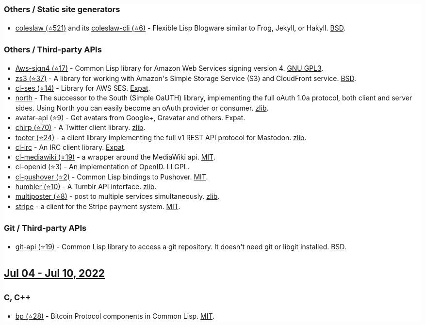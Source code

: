 ### Others / Static site generators

*   [coleslaw (⭐521)](https://github.com/kingcons/coleslaw) and its
    [coleslaw-cli (⭐6)](https://github.com/40ants/coleslaw-cli) - Flexible
    Lisp Blogware similar to Frog, Jekyll, or Hakyll. [BSD](https://directory.fsf.org/wiki/License:BSD_3Clause).

### Others / Third-party APIs

*   [Aws-sign4 (⭐17)](https://github.com/rotatef/aws-sign4) - Common Lisp library for Amazon Web Services signing version 4. [GNU GPL3](http://www.gnu.org/copyleft/gpl.html).
*   [zs3 (⭐37)](https://github.com/xach/zs3) - A library for working with Amazon's Simple Storage
    Service (S3) and CloudFront service. [BSD](https://directory.fsf.org/wiki/License:BSD_3Clause).
*   [cl-ses (⭐14)](https://github.com/CodyReichert/cl-ses/) - Library for AWS SES. [Expat](https://directory.fsf.org/wiki/License:Expat).
*   [north](https://shinmera.github.io/north) - The successor to the South (Simple OaUTH) library, implementing the full oAuth 1.0a protocol, both client and server sides. Using North you can easily become an oAuth provider or consumer. [zlib](https://directory.fsf.org/wiki/License:Zlib).
*   [avatar-api (⭐9)](https://github.com/eudoxia0/avatar-api) - Get avatars from Google+, Gravatar and others. [Expat](https://directory.fsf.org/wiki/License:Expat).
*   [chirp (⭐70)](https://github.com/Shinmera/chirp) - A Twitter client library. [zlib](https://directory.fsf.org/wiki/License:Zlib).
*   [tooter (⭐24)](https://github.com/Shinmera/tooter) - a client library implementing the full v1 REST API protocol for Mastodon. [zlib](https://directory.fsf.org/wiki/License:Zlib).
*   [cl-irc](https://www.common-lisp.net/project/cl-irc/) - An IRC client library. [Expat](https://directory.fsf.org/wiki/License:Expat).
*   [cl-mediawiki (⭐19)](https://github.com/AccelerationNet/cl-mediawiki) - a wrapper around the MediaWiki api. [MIT](https://opensource.org/licenses/MIT).
*   [cl-openid (⭐3)](https://github.com/cl-openid/cl-openid) - An implementation of OpenID. [LLGPL](http://opensource.franz.com/preamble.html).
*   [cl-pushover (⭐2)](https://github.com/TeMPOraL/cl-pushover) -  Common Lisp bindings to Pushover. [MIT](https://opensource.org/licenses/MIT).
*   [humbler (⭐10)](https://github.com/Shinmera/humbler) - A Tumblr API interface. [zlib](https://directory.fsf.org/wiki/License:Zlib).
*   [multiposter (⭐8)](https://github.com/Shinmera/multiposter) - post to multiple services simultaneously. [zlib](https://directory.fsf.org/wiki/License:Zlib).
*   [stripe](https://git.mfiano.net/mfiano/stripe) - a client for the Stripe payment system. [MIT](https://opensource.org/licenses/MIT).

### Git / Third-party APIs

*   [git-api (⭐19)](https://github.com/fourier/git-api) - Common Lisp library to access a git repository. It doesn't need git or libgit installed. [BSD](https://directory.fsf.org/wiki/License:BSD_3Clause).

## [Jul 04 - Jul 10, 2022](/content/2022/27/README.md)

### C, C++

*   [bp (⭐28)](https://github.com/rodentrabies/bp) - Bitcoin Protocol components in Common Lisp. [MIT](https://opensource.org/licenses/MIT).
